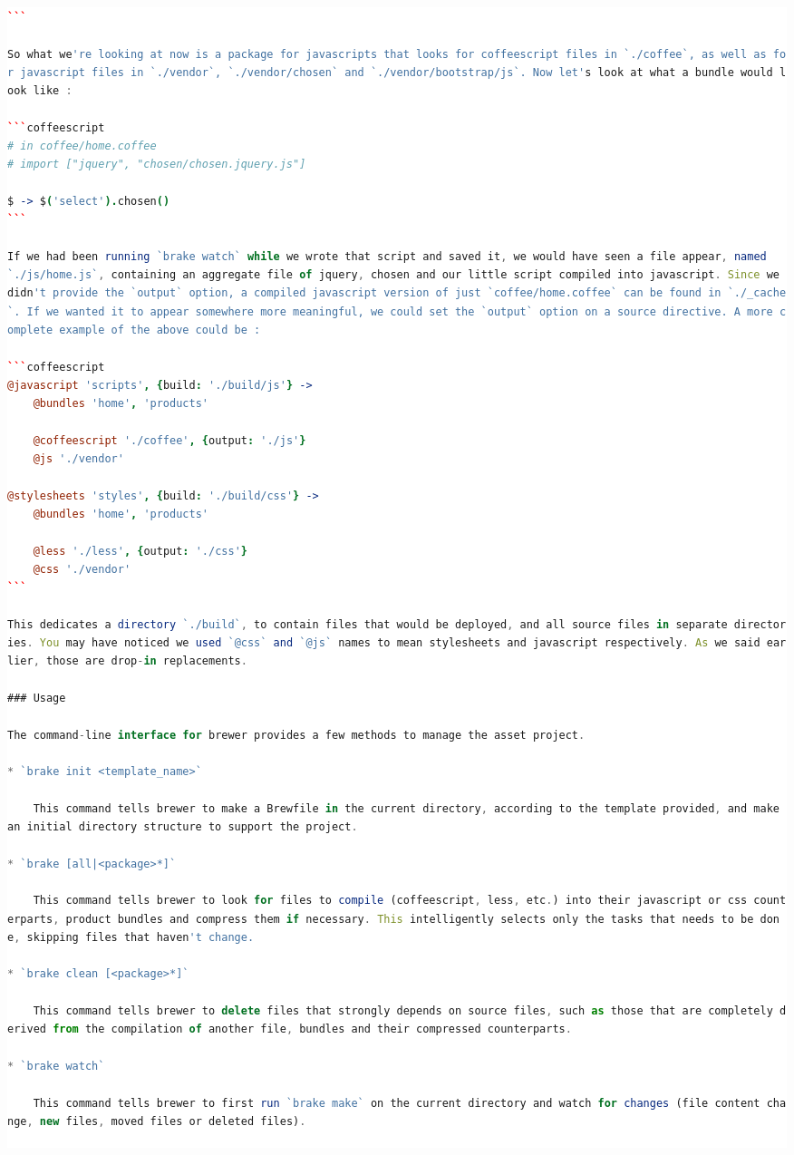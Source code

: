 ````coffeescript
```

So what we're looking at now is a package for javascripts that looks for coffeescript files in `./coffee`, as well as for javascript files in `./vendor`, `./vendor/chosen` and `./vendor/bootstrap/js`. Now let's look at what a bundle would look like :

```coffeescript
# in coffee/home.coffee
# import ["jquery", "chosen/chosen.jquery.js"]

$ -> $('select').chosen()
```

If we had been running `brake watch` while we wrote that script and saved it, we would have seen a file appear, named `./js/home.js`, containing an aggregate file of jquery, chosen and our little script compiled into javascript. Since we didn't provide the `output` option, a compiled javascript version of just `coffee/home.coffee` can be found in `./_cache`. If we wanted it to appear somewhere more meaningful, we could set the `output` option on a source directive. A more complete example of the above could be :

```coffeescript
@javascript 'scripts', {build: './build/js'} ->
    @bundles 'home', 'products'
    
    @coffeescript './coffee', {output: './js'}
    @js './vendor'

@stylesheets 'styles', {build: './build/css'} ->
    @bundles 'home', 'products'

    @less './less', {output: './css'}
    @css './vendor'
```

This dedicates a directory `./build`, to contain files that would be deployed, and all source files in separate directories. You may have noticed we used `@css` and `@js` names to mean stylesheets and javascript respectively. As we said earlier, those are drop-in replacements.

### Usage

The command-line interface for brewer provides a few methods to manage the asset project. 

* `brake init <template_name>`

    This command tells brewer to make a Brewfile in the current directory, according to the template provided, and make an initial directory structure to support the project.

* `brake [all|<package>*]`

    This command tells brewer to look for files to compile (coffeescript, less, etc.) into their javascript or css counterparts, product bundles and compress them if necessary. This intelligently selects only the tasks that needs to be done, skipping files that haven't change.
    
* `brake clean [<package>*]`

    This command tells brewer to delete files that strongly depends on source files, such as those that are completely derived from the compilation of another file, bundles and their compressed counterparts.
    
* `brake watch`

    This command tells brewer to first run `brake make` on the current directory and watch for changes (file content change, new files, moved files or deleted files).
    
````